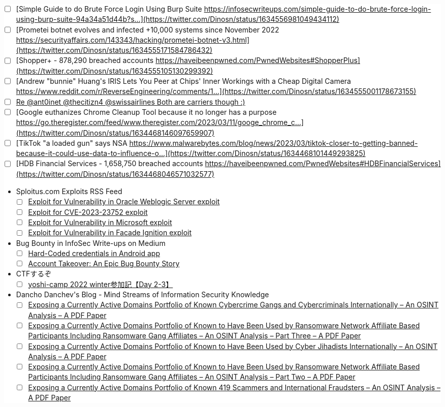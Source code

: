   - [ ] [Simple Guide to do Brute Force Login Using Burp Suite https://infosecwriteups.com/simple-guide-to-do-brute-force-login-using-burp-suite-94a34a51d44b?s...](https://twitter.com/Dinosn/status/1634556981049434112)
  - [ ] [Prometei botnet evolves and infected +10,000 systems since November 2022 https://securityaffairs.com/143343/hacking/prometei-botnet-v3.html](https://twitter.com/Dinosn/status/1634555171584786432)
  - [ ] [Shopper+ - 878,290 breached accounts https://haveibeenpwned.com/PwnedWebsites#ShopperPlus](https://twitter.com/Dinosn/status/1634555105130299392)
  - [ ] [Andrew "bunnie" Huang's IRIS Lets You Peer at Chips' Inner Workings with a Cheap Digital Camera https://www.reddit.com/r/ReverseEngineering/comments/1...](https://twitter.com/Dinosn/status/1634555001178673155)
  - [ ] [Re @ant0inet @thecitizn4 @swissairlines Both are carriers though :)](https://twitter.com/Dinosn/status/1634491293551173633)
  - [ ] [Google euthanizes Chrome Cleanup Tool because it no longer has a purpose https://go.theregister.com/feed/www.theregister.com/2023/03/11/googe_chrome_c...](https://twitter.com/Dinosn/status/1634468146097659907)
  - [ ] [TikTok "a loaded gun" says NSA https://www.malwarebytes.com/blog/news/2023/03/tiktok-closer-to-getting-banned-because-it-could-use-data-to-influence-o...](https://twitter.com/Dinosn/status/1634468101449293825)
  - [ ] [HDB Financial Services - 1,658,750 breached accounts https://haveibeenpwned.com/PwnedWebsites#HDBFinancialServices](https://twitter.com/Dinosn/status/1634468046571032577)
- Sploitus.com Exploits RSS Feed
  - [ ] [Exploit for Vulnerability in Oracle Weblogic Server exploit](https://sploitus.com/exploit?id=70A88094-D5B5-5E22-B770-6131F2632B8C&utm_source=rss&utm_medium=rss)
  - [ ] [Exploit for CVE-2023-23752 exploit](https://sploitus.com/exploit?id=9547F489-20C1-5C5C-9088-A62D6E2DA962&utm_source=rss&utm_medium=rss)
  - [ ] [Exploit for Vulnerability in Microsoft exploit](https://sploitus.com/exploit?id=14DA82F8-EF4A-5039-B4F0-2881C2C2F631&utm_source=rss&utm_medium=rss)
  - [ ] [Exploit for Vulnerability in Facade Ignition exploit](https://sploitus.com/exploit?id=7391B704-6E84-5129-A413-83DD4C822DCA&utm_source=rss&utm_medium=rss)
- Bug Bounty in InfoSec Write-ups on Medium
  - [ ] [Hard-Coded credentials in Android app](https://infosecwriteups.com/what-is-in-the-strings-xml-b204b2e9bd67?source=rss----7b722bfd1b8d--bug_bounty)
  - [ ] [Account Takeover: An Epic Bug Bounty Story](https://infosecwriteups.com/account-takeover-an-epic-bug-bounty-story-dd5468d5773d?source=rss----7b722bfd1b8d--bug_bounty)
- CTFするぞ
  - [ ] [yoshi-camp 2022 winter参加記【Day 2-3】](https://ptr-yudai.hatenablog.com/entry/2023/03/11/233340)
- Dancho Danchev's Blog - Mind Streams of Information Security Knowledge
  - [ ] [Exposing a Currently Active Domains Portfolio of Known Cybercrime Gangs and Cybercriminals Internationally – An OSINT Analysis – A PDF Paper](https://feedpress.me/link/23477/16015852/exposing-a-currently-active-domains-portfolio-of-known-cybercrime-gangs-and-cybercriminals-internationally-an-osint-analysis-a-pdf-paper)
  - [ ] [Exposing a Currently Active Domains Portfolio of Known to Have Been Used by Ransomware Network Affiliate Based Participants Including Ransomware Gang Affiliates – An OSINT Analysis – Part Three – A PDF Paper](https://feedpress.me/link/23477/16015851/exposing-a-currently-active-domains-portfolio-of-known-to-have-been-used-by-ransomware-network-affiliate-based-participants-including-ransomware-gang-affiliates-an-osint-analysis-part-three-a-pd)
  - [ ] [Exposing a Currently Active Domains Portfolio of Known to Have Been Used by Cyber Jihadists Internationally – An OSINT Analysis – A PDF Paper](https://feedpress.me/link/23477/16015850/exposing-a-currently-active-domains-portfolio-of-known-to-have-been-used-by-cyber-jihadists-internationally-an-osint-analysis-a-pdf-paper)
  - [ ] [Exposing a Currently Active Domains Portfolio of Known to Have Been Used by Ransomware Network Affiliate Based Participants Including Ransomware Gang Affiliates – An OSINT Analysis – Part Two – A PDF Paper](https://feedpress.me/link/23477/16015849/exposing-a-currently-active-domains-portfolio-of-known-to-have-been-used-by-ransomware-network-affiliate-based-participants-including-ransomware-gang-affiliates-an-osint-analysis-part-two-a-pdf)
  - [ ] [Exposing a Currently Active Domains Portfolio of Known 419 Scammers and International Fraudsters – An OSINT Analysis – A PDF Paper](https://feedpress.me/link/23477/16015848/exposing-a-currently-active-domains-portfolio-of-known-419-scammers-and-international-fraudsters-an-osint-analysis-a-pdf-paper)